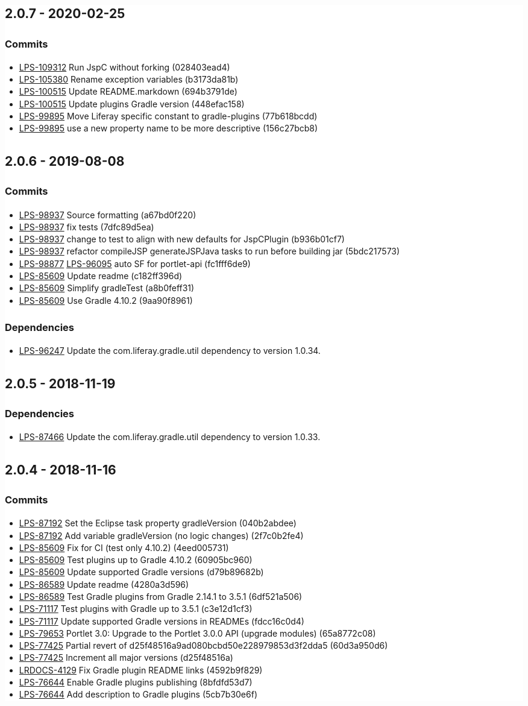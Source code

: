 ## 2.0.7 - 2020-02-25

### Commits
- [LPS-109312] Run JspC without forking (028403ead4)
- [LPS-105380] Rename exception variables (b3173da81b)
- [LPS-100515] Update README.markdown (694b3791de)
- [LPS-100515] Update plugins Gradle version (448efac158)
- [LPS-99895] Move Liferay specific constant to gradle-plugins (77b618bcdd)
- [LPS-99895] use a new property name to be more descriptive (156c27bcb8)

## 2.0.6 - 2019-08-08

### Commits
- [LPS-98937] Source formatting (a67bd0f220)
- [LPS-98937] fix tests (7dfc89d5ea)
- [LPS-98937] change to test to align with new defaults for JspCPlugin
(b936b01cf7)
- [LPS-98937] refactor compileJSP generateJSPJava tasks to run before building
jar (5bdc217573)
- [LPS-98877] [LPS-96095] auto SF for portlet-api (fc1fff6de9)
- [LPS-85609] Update readme (c182ff396d)
- [LPS-85609] Simplify gradleTest (a8b0feff31)
- [LPS-85609] Use Gradle 4.10.2 (9aa90f8961)

### Dependencies
- [LPS-96247] Update the com.liferay.gradle.util dependency to version 1.0.34.

## 2.0.5 - 2018-11-19

### Dependencies
- [LPS-87466] Update the com.liferay.gradle.util dependency to version 1.0.33.

## 2.0.4 - 2018-11-16

### Commits
- [LPS-87192] Set the Eclipse task property gradleVersion (040b2abdee)
- [LPS-87192] Add variable gradleVersion (no logic changes) (2f7c0b2fe4)
- [LPS-85609] Fix for CI (test only 4.10.2) (4eed005731)
- [LPS-85609] Test plugins up to Gradle 4.10.2 (60905bc960)
- [LPS-85609] Update supported Gradle versions (d79b89682b)
- [LPS-86589] Update readme (4280a3d596)
- [LPS-86589] Test Gradle plugins from Gradle 2.14.1 to 3.5.1 (6df521a506)
- [LPS-71117] Test plugins with Gradle up to 3.5.1 (c3e12d1cf3)
- [LPS-71117] Update supported Gradle versions in READMEs (fdcc16c0d4)
- [LPS-79653] Portlet 3.0: Upgrade to the Portlet 3.0.0 API (upgrade modules)
(65a8772c08)
- [LPS-77425] Partial revert of d25f48516a9ad080bcbd50e228979853d3f2dda5
(60d3a950d6)
- [LPS-77425] Increment all major versions (d25f48516a)
- [LRDOCS-4129] Fix Gradle plugin README links (4592b9f829)
- [LPS-76644] Enable Gradle plugins publishing (8bfdfd53d7)
- [LPS-76644] Add description to Gradle plugins (5cb7b30e6f)


[LPD-15162]: https://issues.liferay.com/browse/LPD-15162
[LPD-26910]: https://issues.liferay.com/browse/LPD-26910
[LPD-28726]: https://issues.liferay.com/browse/LPD-28726
[LPS-51081]: https://issues.liferay.com/browse/LPS-51081
[LPS-58467]: https://issues.liferay.com/browse/LPS-58467
[LPS-59564]: https://issues.liferay.com/browse/LPS-59564
[LPS-60950]: https://issues.liferay.com/browse/LPS-60950
[LPS-61088]: https://issues.liferay.com/browse/LPS-61088
[LPS-61099]: https://issues.liferay.com/browse/LPS-61099
[LPS-61848]: https://issues.liferay.com/browse/LPS-61848
[LPS-62883]: https://issues.liferay.com/browse/LPS-62883
[LPS-63864]: https://issues.liferay.com/browse/LPS-63864
[LPS-63943]: https://issues.liferay.com/browse/LPS-63943
[LPS-64343]: https://issues.liferay.com/browse/LPS-64343
[LPS-64816]: https://issues.liferay.com/browse/LPS-64816
[LPS-65086]: https://issues.liferay.com/browse/LPS-65086
[LPS-65749]: https://issues.liferay.com/browse/LPS-65749
[LPS-66709]: https://issues.liferay.com/browse/LPS-66709
[LPS-66853]: https://issues.liferay.com/browse/LPS-66853
[LPS-67573]: https://issues.liferay.com/browse/LPS-67573
[LPS-67658]: https://issues.liferay.com/browse/LPS-67658
[LPS-68231]: https://issues.liferay.com/browse/LPS-68231
[LPS-69259]: https://issues.liferay.com/browse/LPS-69259
[LPS-70060]: https://issues.liferay.com/browse/LPS-70060
[LPS-70677]: https://issues.liferay.com/browse/LPS-70677
[LPS-71048]: https://issues.liferay.com/browse/LPS-71048
[LPS-71117]: https://issues.liferay.com/browse/LPS-71117
[LPS-72914]: https://issues.liferay.com/browse/LPS-72914
[LPS-73584]: https://issues.liferay.com/browse/LPS-73584
[LPS-74368]: https://issues.liferay.com/browse/LPS-74368
[LPS-76202]: https://issues.liferay.com/browse/LPS-76202
[LPS-76644]: https://issues.liferay.com/browse/LPS-76644
[LPS-77425]: https://issues.liferay.com/browse/LPS-77425
[LPS-79653]: https://issues.liferay.com/browse/LPS-79653
[LPS-84094]: https://issues.liferay.com/browse/LPS-84094
[LPS-85609]: https://issues.liferay.com/browse/LPS-85609
[LPS-86589]: https://issues.liferay.com/browse/LPS-86589
[LPS-87192]: https://issues.liferay.com/browse/LPS-87192
[LPS-87466]: https://issues.liferay.com/browse/LPS-87466
[LPS-88645]: https://issues.liferay.com/browse/LPS-88645
[LPS-96095]: https://issues.liferay.com/browse/LPS-96095
[LPS-96247]: https://issues.liferay.com/browse/LPS-96247
[LPS-98877]: https://issues.liferay.com/browse/LPS-98877
[LPS-98937]: https://issues.liferay.com/browse/LPS-98937
[LPS-99895]: https://issues.liferay.com/browse/LPS-99895
[LPS-100515]: https://issues.liferay.com/browse/LPS-100515
[LPS-105380]: https://issues.liferay.com/browse/LPS-105380
[LPS-106149]: https://issues.liferay.com/browse/LPS-106149
[LPS-109312]: https://issues.liferay.com/browse/LPS-109312
[LPS-110283]: https://issues.liferay.com/browse/LPS-110283
[LPS-110422]: https://issues.liferay.com/browse/LPS-110422
[LPS-111291]: https://issues.liferay.com/browse/LPS-111291
[LPS-111896]: https://issues.liferay.com/browse/LPS-111896
[LPS-113624]: https://issues.liferay.com/browse/LPS-113624
[LPS-115020]: https://issues.liferay.com/browse/LPS-115020
[LPS-129870]: https://issues.liferay.com/browse/LPS-129870
[LPS-130505]: https://issues.liferay.com/browse/LPS-130505
[LPS-134306]: https://issues.liferay.com/browse/LPS-134306
[LPS-143280]: https://issues.liferay.com/browse/LPS-143280
[LPS-150857]: https://issues.liferay.com/browse/LPS-150857
[LPS-181508]: https://issues.liferay.com/browse/LPS-181508
[LRCI-2670]: https://issues.liferay.com/browse/LRCI-2670
[LRDOCS-4129]: https://issues.liferay.com/browse/LRDOCS-4129